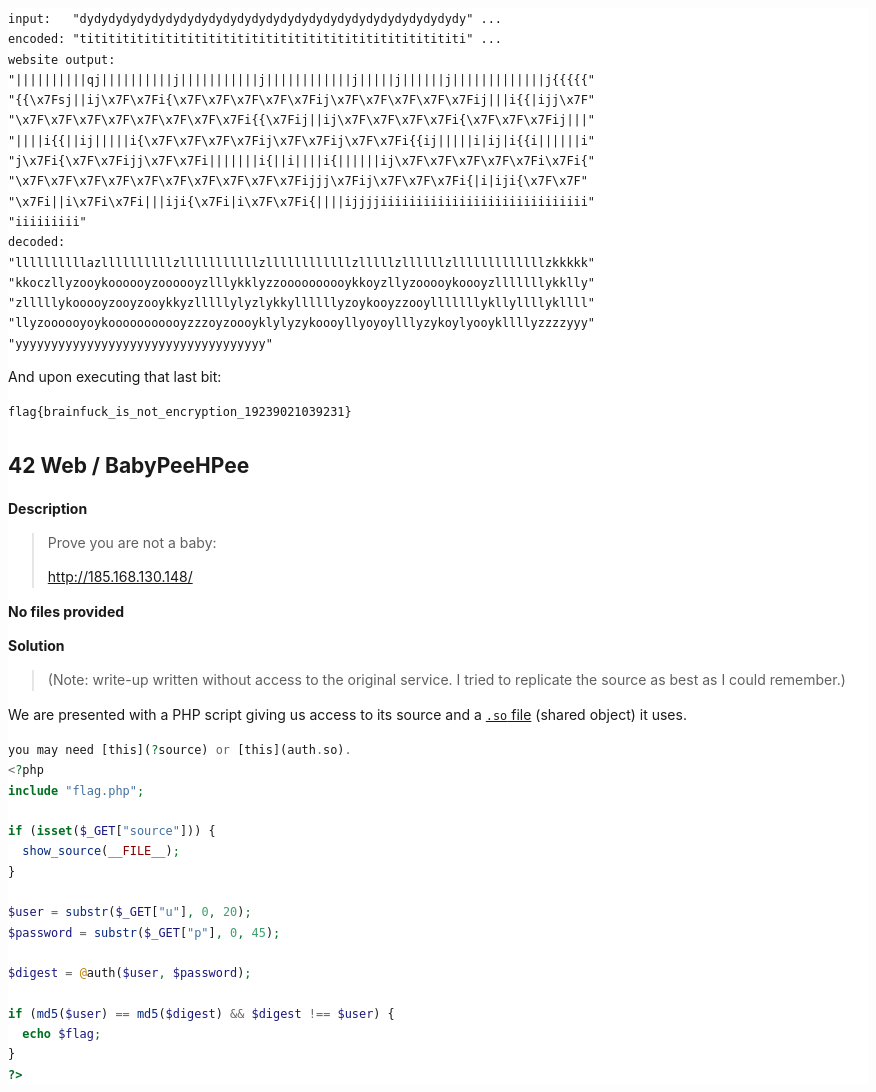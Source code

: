 ```
input:   "dydydydydydydydydydydydydydydydydydydydydydydydydydydy" ...
encoded: "tititititititititititititititititititititititititititi" ...
website output:
"||||||||||qj||||||||||j|||||||||||j||||||||||||j|||||j||||||j|||||||||||||j{{{{{"
"{{\x7Fsj||ij\x7F\x7Fi{\x7F\x7F\x7F\x7F\x7Fij\x7F\x7F\x7F\x7F\x7Fij|||i{{|ijj\x7F"
"\x7F\x7F\x7F\x7F\x7F\x7F\x7F\x7Fi{{\x7Fij||ij\x7F\x7F\x7F\x7Fi{\x7F\x7F\x7Fij|||"
"||||i{{||ij|||||i{\x7F\x7F\x7F\x7Fij\x7F\x7Fij\x7F\x7Fi{{ij|||||i|ij|i{{i||||||i"
"j\x7Fi{\x7F\x7Fijj\x7F\x7Fi|||||||i{||i||||i{||||||ij\x7F\x7F\x7F\x7F\x7Fi\x7Fi{"
"\x7F\x7F\x7F\x7F\x7F\x7F\x7F\x7F\x7F\x7Fijjj\x7Fij\x7F\x7F\x7Fi{|i|iji{\x7F\x7F"
"\x7Fi||i\x7Fi\x7Fi|||iji{\x7Fi|i\x7F\x7Fi{||||ijjjjiiiiiiiiiiiiiiiiiiiiiiiiiiiii"
"iiiiiiiii"
decoded:
"llllllllllazllllllllllzlllllllllllzllllllllllllzlllllzllllllzlllllllllllllzkkkkk"
"kkoczllyzooykoooooyzoooooyzlllykklyzzoooooooooykkoyzllyzooooykoooyzlllllllykklly"
"zlllllykooooyzooyzooykkyzlllllylyzlykkyllllllyzoykooyzzooylllllllykllyllllykllll"
"llyzoooooyoykooooooooooyzzzoyzoooyklylyzykoooyllyoyoylllyzykoylyooykllllyzzzzyyy"
"yyyyyyyyyyyyyyyyyyyyyyyyyyyyyyyyyyy"
```

And upon executing that last bit:

`flag{brainfuck_is_not_encryption_19239021039231}`

## 42 Web / BabyPeeHPee ##

**Description**

> Prove you are not a baby:
> 
> http://185.168.130.148/

**No files provided**

**Solution**

> (Note: write-up written without access to the original service. I tried to replicate the source as best as I could remember.)

We are presented with a PHP script giving us access to its source and a [`.so` file](files/auth.so) (shared object) it uses.

```php
you may need [this](?source) or [this](auth.so).
<?php
include "flag.php";

if (isset($_GET["source"])) {
  show_source(__FILE__);
}

$user = substr($_GET["u"], 0, 20);
$password = substr($_GET["p"], 0, 45);

$digest = @auth($user, $password);

if (md5($user) == md5($digest) && $digest !== $user) {
  echo $flag;
}
?>
```
